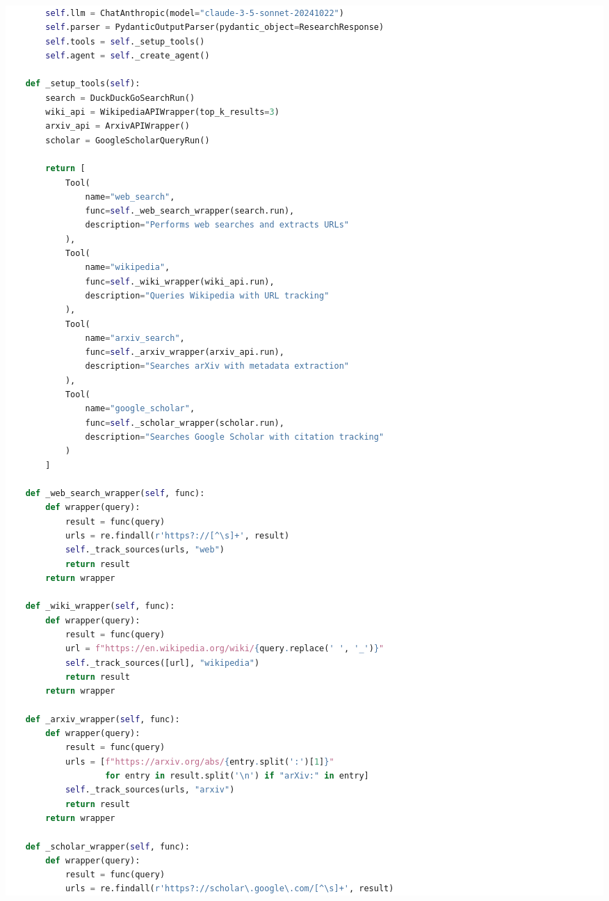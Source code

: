 ```python
        self.llm = ChatAnthropic(model="claude-3-5-sonnet-20241022")
        self.parser = PydanticOutputParser(pydantic_object=ResearchResponse)
        self.tools = self._setup_tools()
        self.agent = self._create_agent()

    def _setup_tools(self):
        search = DuckDuckGoSearchRun()
        wiki_api = WikipediaAPIWrapper(top_k_results=3)
        arxiv_api = ArxivAPIWrapper()
        scholar = GoogleScholarQueryRun()

        return [
            Tool(
                name="web_search",
                func=self._web_search_wrapper(search.run),
                description="Performs web searches and extracts URLs"
            ),
            Tool(
                name="wikipedia",
                func=self._wiki_wrapper(wiki_api.run),
                description="Queries Wikipedia with URL tracking"
            ),
            Tool(
                name="arxiv_search",
                func=self._arxiv_wrapper(arxiv_api.run),
                description="Searches arXiv with metadata extraction"
            ),
            Tool(
                name="google_scholar",
                func=self._scholar_wrapper(scholar.run),
                description="Searches Google Scholar with citation tracking"
            )
        ]

    def _web_search_wrapper(self, func):
        def wrapper(query):
            result = func(query)
            urls = re.findall(r'https?://[^\s]+', result)
            self._track_sources(urls, "web")
            return result
        return wrapper

    def _wiki_wrapper(self, func):
        def wrapper(query):
            result = func(query)
            url = f"https://en.wikipedia.org/wiki/{query.replace(' ', '_')}"
            self._track_sources([url], "wikipedia")
            return result
        return wrapper

    def _arxiv_wrapper(self, func):
        def wrapper(query):
            result = func(query)
            urls = [f"https://arxiv.org/abs/{entry.split(':')[1]}" 
                    for entry in result.split('\n') if "arXiv:" in entry]
            self._track_sources(urls, "arxiv")
            return result
        return wrapper

    def _scholar_wrapper(self, func):
        def wrapper(query):
            result = func(query)
            urls = re.findall(r'https?://scholar\.google\.com/[^\s]+', result)
```